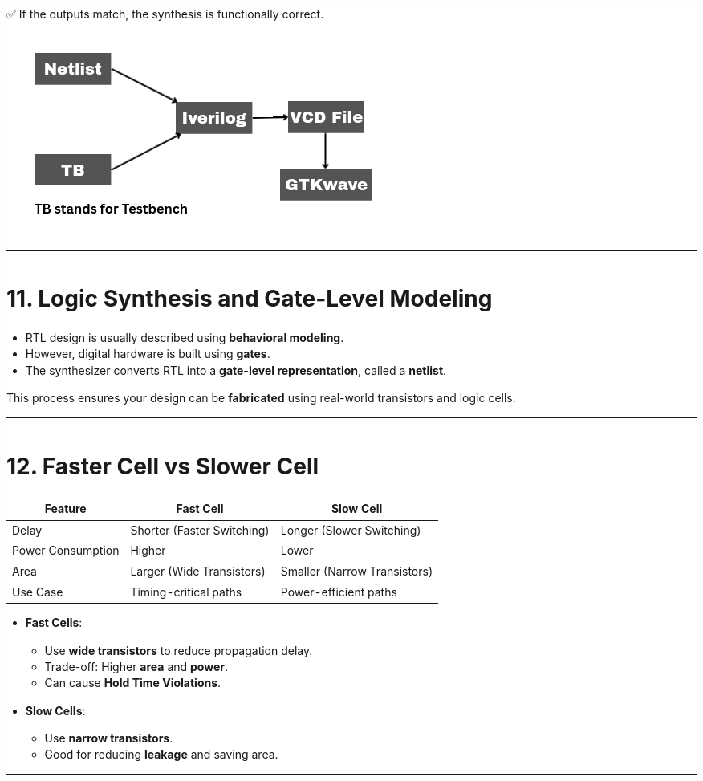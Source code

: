 ✅ If the outputs match, the synthesis is functionally correct.

![image alt](https://github.com/harishj123/RISC-V_Soc_Tape_out_week_1/blob/main/Day_1/Verify_the_synthesis.png?raw=true)

---

# 11. Logic Synthesis and Gate-Level Modeling

* RTL design is usually described using **behavioral modeling**.
* However, digital hardware is built using **gates**.
* The synthesizer converts RTL into a **gate-level representation**, called a **netlist**.

This process ensures your design can be **fabricated** using real-world transistors and logic cells.

---

# 12. Faster Cell vs Slower Cell

| Feature           | Fast Cell                  | Slow Cell                    |
| ----------------- | -------------------------- | ---------------------------- |
| Delay             | Shorter (Faster Switching) | Longer (Slower Switching)    |
| Power Consumption | Higher                     | Lower                        |
| Area              | Larger (Wide Transistors)  | Smaller (Narrow Transistors) |
| Use Case          | Timing-critical paths      | Power-efficient paths        |

* **Fast Cells**:

  * Use **wide transistors** to reduce propagation delay.
  * Trade-off: Higher **area** and **power**.
  * Can cause **Hold Time Violations**.

* **Slow Cells**:

  * Use **narrow transistors**.
  * Good for reducing **leakage** and saving area.

---